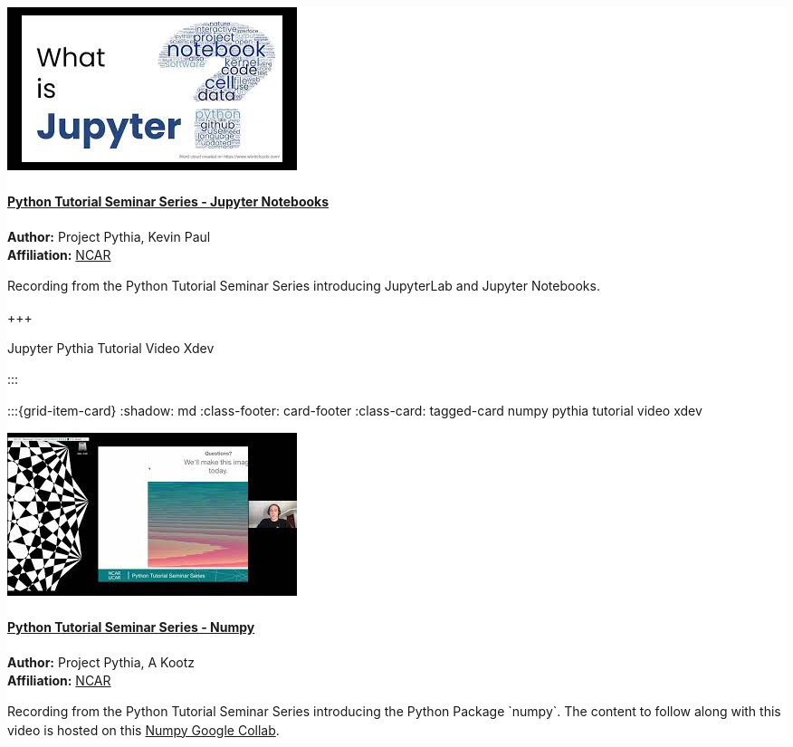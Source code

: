 <div class="d-flex gallery-card">
<img src="_static/thumbnails/ptss-jupyter.jpeg" class="gallery-thumbnail" />
<div class="container">
<a href="https://youtu.be/xSzXvwzFsDU" class="text-decoration-none"><h4 class="display-4 p-0">Python Tutorial Seminar Series - Jupyter Notebooks</h4></a>
<p class="card-subtitle"><strong>Author:</strong> Project Pythia, Kevin Paul<br/><strong>Affiliation:</strong> <a href="https://ncar.ucar.edu/">NCAR</a></p>
<p class="my-2">Recording from the Python Tutorial Seminar Series introducing JupyterLab and Jupyter Notebooks.
</p>
</div>
</div>


+++

<span class="badge bg-primary mybadges">Jupyter</span>
<span class="badge bg-primary mybadges">Pythia</span>
<span class="badge bg-primary mybadges">Tutorial</span>
<span class="badge bg-primary mybadges">Video</span>
<span class="badge bg-primary mybadges">Xdev</span>

:::



:::{grid-item-card}
:shadow: md
:class-footer: card-footer
:class-card: tagged-card numpy pythia tutorial video xdev

<div class="d-flex gallery-card">
<img src="_static/thumbnails/ptss-numpy.jpeg" class="gallery-thumbnail" />
<div class="container">
<a href="https://youtu.be/kstc-6uz7AQ" class="text-decoration-none"><h4 class="display-4 p-0">Python Tutorial Seminar Series - Numpy</h4></a>
<p class="card-subtitle"><strong>Author:</strong> Project Pythia, A Kootz<br/><strong>Affiliation:</strong> <a href="https://ncar.ucar.edu/">NCAR</a></p>
<p class="my-2">Recording from the Python Tutorial Seminar Series introducing the Python Package `numpy`. The content to follow along with this video is hosted on this <A href="https://colab.research.google.com/drive/1zcjaGXofLzUXkQzJKnANE9Z3yFUt0q7E?">Numpy Google Collab</A>.
</p>
</div>
</div>
